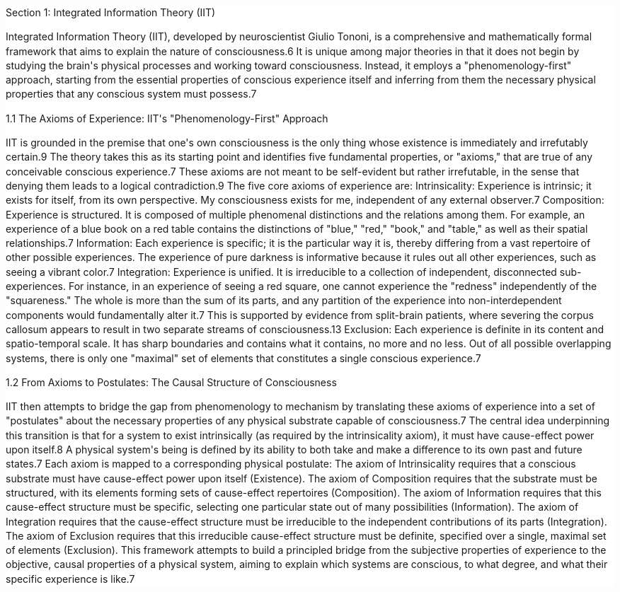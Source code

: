 Section 1: Integrated Information Theory (IIT)

Integrated Information Theory (IIT), developed by neuroscientist Giulio Tononi, is a comprehensive and mathematically formal framework that aims to explain the nature of consciousness.6 It is unique among major theories in that it does not begin by studying the brain's physical processes and working toward consciousness. Instead, it employs a "phenomenology-first" approach, starting from the essential properties of conscious experience itself and inferring from them the necessary physical properties that any conscious system must possess.7

1.1 The Axioms of Experience: IIT's "Phenomenology-First" Approach

IIT is grounded in the premise that one's own consciousness is the only thing whose existence is immediately and irrefutably certain.9 The theory takes this as its starting point and identifies five fundamental properties, or "axioms," that are true of any conceivable conscious experience.7 These axioms are not meant to be self-evident but rather irrefutable, in the sense that denying them leads to a logical contradiction.9
The five core axioms of experience are:
Intrinsicality: Experience is intrinsic; it exists for itself, from its own perspective. My consciousness exists for me, independent of any external observer.7
Composition: Experience is structured. It is composed of multiple phenomenal distinctions and the relations among them. For example, an experience of a blue book on a red table contains the distinctions of "blue," "red," "book," and "table," as well as their spatial relationships.7
Information: Each experience is specific; it is the particular way it is, thereby differing from a vast repertoire of other possible experiences. The experience of pure darkness is informative because it rules out all other experiences, such as seeing a vibrant color.7
Integration: Experience is unified. It is irreducible to a collection of independent, disconnected sub-experiences. For instance, in an experience of seeing a red square, one cannot experience the "redness" independently of the "squareness." The whole is more than the sum of its parts, and any partition of the experience into non-interdependent components would fundamentally alter it.7 This is supported by evidence from split-brain patients, where severing the corpus callosum appears to result in two separate streams of consciousness.13
Exclusion: Each experience is definite in its content and spatio-temporal scale. It has sharp boundaries and contains what it contains, no more and no less. Out of all possible overlapping systems, there is only one "maximal" set of elements that constitutes a single conscious experience.7

1.2 From Axioms to Postulates: The Causal Structure of Consciousness

IIT then attempts to bridge the gap from phenomenology to mechanism by translating these axioms of experience into a set of "postulates" about the necessary properties of any physical substrate capable of consciousness.7 The central idea underpinning this transition is that for a system to exist intrinsically (as required by the intrinsicality axiom), it must have cause-effect power upon itself.8 A physical system's being is defined by its ability to both take and make a difference to its own past and future states.7
Each axiom is mapped to a corresponding physical postulate:
The axiom of Intrinsicality requires that a conscious substrate must have cause-effect power upon itself (Existence).
The axiom of Composition requires that the substrate must be structured, with its elements forming sets of cause-effect repertoires (Composition).
The axiom of Information requires that this cause-effect structure must be specific, selecting one particular state out of many possibilities (Information).
The axiom of Integration requires that the cause-effect structure must be irreducible to the independent contributions of its parts (Integration).
The axiom of Exclusion requires that this irreducible cause-effect structure must be definite, specified over a single, maximal set of elements (Exclusion).
This framework attempts to build a principled bridge from the subjective properties of experience to the objective, causal properties of a physical system, aiming to explain which systems are conscious, to what degree, and what their specific experience is like.7
